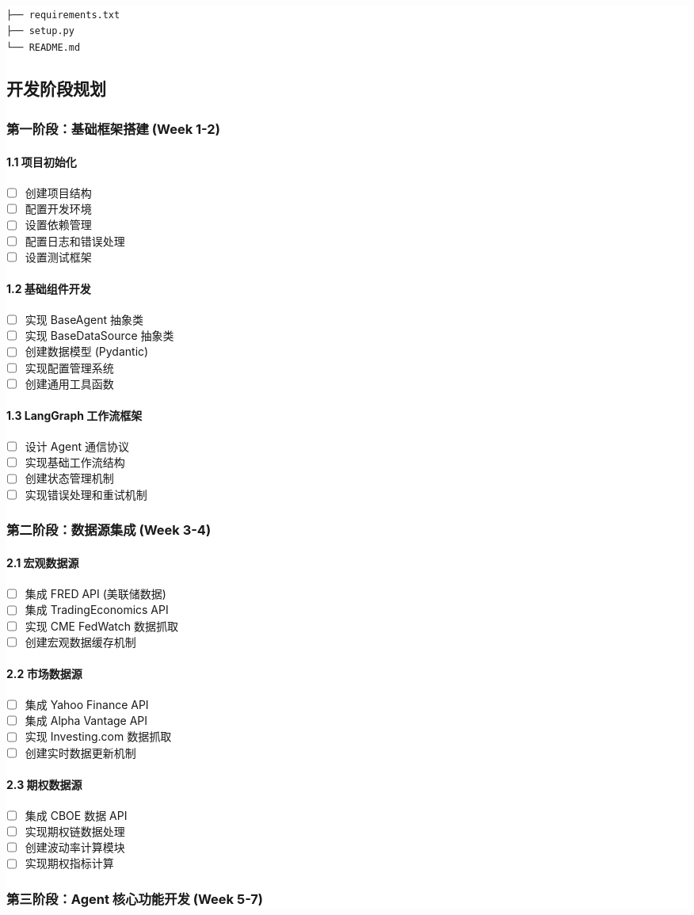 ```
├── requirements.txt
├── setup.py
└── README.md
```

## 开发阶段规划

### 第一阶段：基础框架搭建 (Week 1-2)

#### 1.1 项目初始化
- [ ] 创建项目结构
- [ ] 配置开发环境
- [ ] 设置依赖管理
- [ ] 配置日志和错误处理
- [ ] 设置测试框架

#### 1.2 基础组件开发
- [ ] 实现 BaseAgent 抽象类
- [ ] 实现 BaseDataSource 抽象类
- [ ] 创建数据模型 (Pydantic)
- [ ] 实现配置管理系统
- [ ] 创建通用工具函数

#### 1.3 LangGraph 工作流框架
- [ ] 设计 Agent 通信协议
- [ ] 实现基础工作流结构
- [ ] 创建状态管理机制
- [ ] 实现错误处理和重试机制

### 第二阶段：数据源集成 (Week 3-4)

#### 2.1 宏观数据源
- [ ] 集成 FRED API (美联储数据)
- [ ] 集成 TradingEconomics API
- [ ] 实现 CME FedWatch 数据抓取
- [ ] 创建宏观数据缓存机制

#### 2.2 市场数据源
- [ ] 集成 Yahoo Finance API
- [ ] 集成 Alpha Vantage API
- [ ] 实现 Investing.com 数据抓取
- [ ] 创建实时数据更新机制

#### 2.3 期权数据源
- [ ] 集成 CBOE 数据 API
- [ ] 实现期权链数据处理
- [ ] 创建波动率计算模块
- [ ] 实现期权指标计算

### 第三阶段：Agent 核心功能开发 (Week 5-7)
